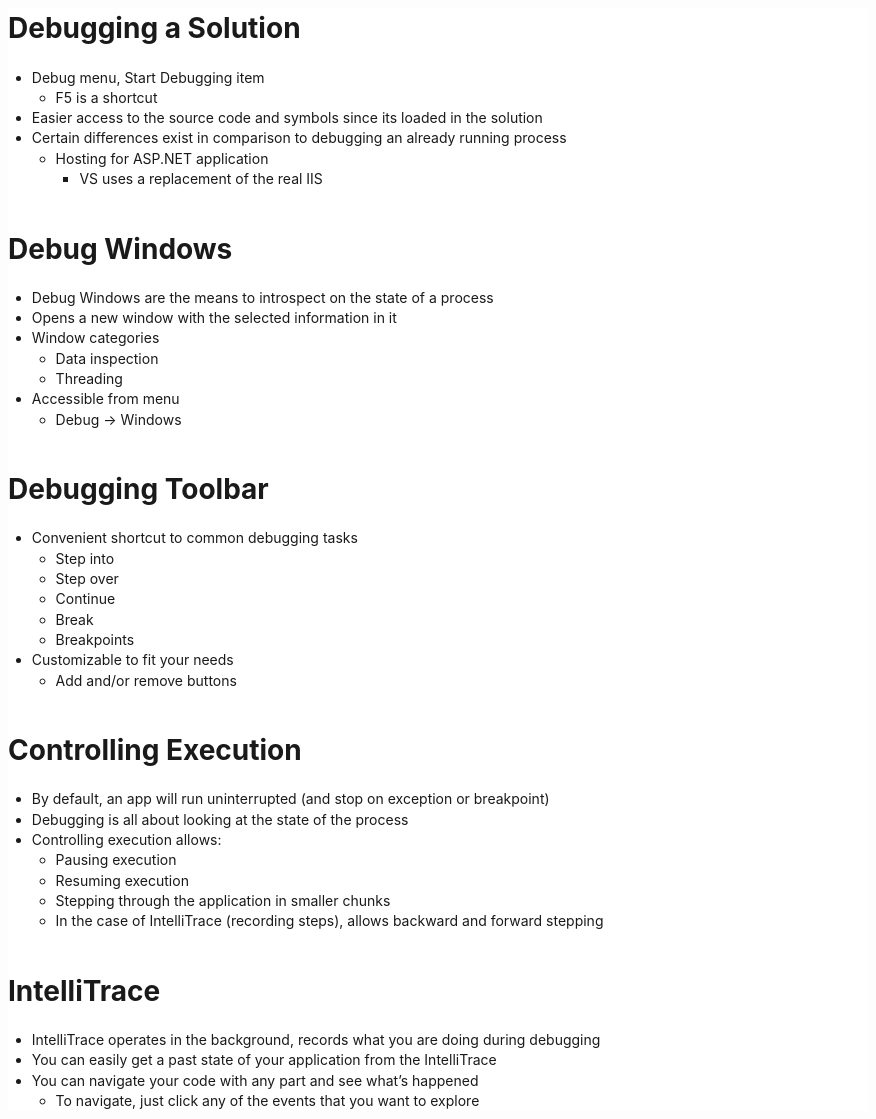 


# Debugging a Solution
- Debug menu, Start Debugging item
  - F5 is a shortcut
- Easier access to the source code and symbols since its loaded in the solution
- Certain differences exist in comparison to debugging an already running process
  - Hosting for ASP.NET application
    - VS uses a replacement of the real IIS



# Debug Windows
- Debug Windows are the means to introspect on the state of a process
- Opens a new window with the selected information in it
- Window categories
  - Data inspection
  - Threading
- Accessible from menu
  - Debug -> Windows




# Debugging Toolbar
- Convenient shortcut to common debugging tasks
  - Step into
  - Step over
  - Continue
  - Break
  - Breakpoints
- Customizable to fit your needs
  - Add and/or remove buttons




# Controlling Execution
- By default, an app will run uninterrupted (and stop on exception or breakpoint)
- Debugging is all about looking at the state of the process
- Controlling execution allows:
  - Pausing execution
  - Resuming execution
  - Stepping through the application in smaller chunks
  - In the case of IntelliTrace (recording steps), allows backward and forward stepping



# IntelliTrace
- IntelliTrace operates in the background, records what you are doing during debugging
- You can easily get a past state of your application from the IntelliTrace
- You can navigate your code with any part and see what’s happened
  - To navigate, just click any of the events that you want to explore
